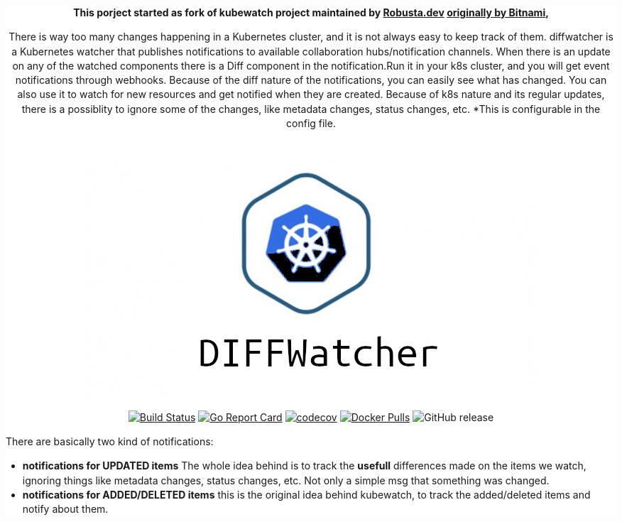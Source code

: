 <div align="center">

**This porject started as fork of kubewatch project maintained by [Robusta.dev](https://home.robusta.dev/) [originally by Bitnami](https://github.com/bitnami-labs/kubewatch/),**

There is way too many changes happening in a Kubernetes cluster, and it is not always easy to keep track of them. diffwatcher is a Kubernetes watcher that publishes notifications to available collaboration hubs/notification channels.
When there is an update on any of the watched components there is a Diff component in the notification.Run it in your k8s cluster, and you will get event notifications through webhooks. Because of the diff nature of the notifications, you can easily see what has changed. You can also use it to watch for new resources and get notified when they are created. Because of k8s nature and its regular updates, there is a possiblity to ignore some of the changes, like metadata changes, status changes, etc. *This is configurable in the config file.

<img src="./docs/diffwatcher-logo.jpeg">

[![Build Status](https://travis-ci.org/marvasgit/kubernetes-diffwatcher.svg?branch=master)](https://travis-ci.org/marvasgit/kubernetes-diffwatcher) 
[![Go Report Card](https://goreportcard.com/badge/github.com/marvasgit/kubernetes-diffwatcher)](https://goreportcard.com/report/github.com/marvasgit/kubernetes-diffwatcher) 
[![codecov](https://codecov.io/gh/marvasgit/kubernetes-diffwatcher/branch/master/graph/badge.svg)](https://codecov.io/gh/marvasgit/kubernetes-diffwatcher)
[![Docker Pulls](https://img.shields.io/docker/pulls/marvasgit/kubernetes-diffwatcher.svg)](https://hub.docker.com/repository/docker/docmarr/kubernetes-diffwatcher) 
![GitHub release](https://img.shields.io/github/release/marvasgit/kubernetes-diffwatcher.svg)
</div>

There are basically two kind of notifications:
- **notifications for UPDATED items** The whole idea behind is to track the **usefull** differences made on the items we watch, ignoring things like metadata changes, status changes, etc. Not only a simple msg that something was changed.
- **notifications for ADDED/DELETED items** this is the original idea behind kubewatch, to track the added/deleted items and notify about them.
